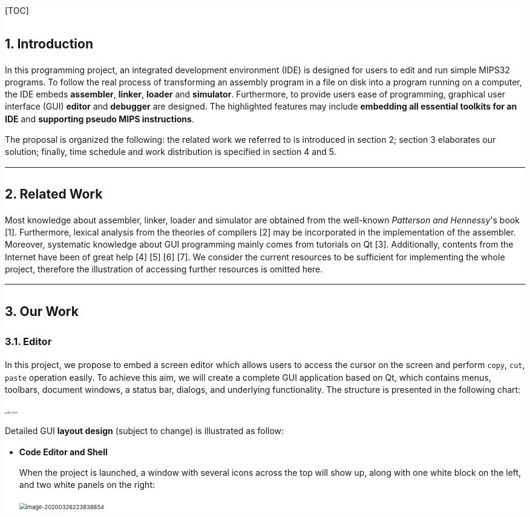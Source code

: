 [TOC]

<div STYLE="page-break-after: always;"></div>

## 1. **Introduction**

In this programming project, an integrated development environment (IDE) is designed for users to edit and run simple MIPS32 programs. To follow the real process of transforming an assembly program in a file on disk into a program running on a computer, the IDE embeds **assembler**, **linker**, **loader** and **simulator**. Furthermore, to provide users ease of programming, graphical user interface (GUI) **editor** and **debugger** are designed. The highlighted features may include **embedding all essential toolkits for an IDE** and **supporting pseudo MIPS instructions**. 

The proposal is organized the following: the related work we referred to is introduced in section 2; section 3 elaborates our solution; finally, time schedule and work distribution is specified in section 4 and 5.

------



## 2. **Related Work**

Most knowledge about assembler, linker, loader and simulator are obtained from the well-known *Patterson and Hennessy*'s book [1]. Furthermore, lexical analysis from the theories of compilers [2] may be incorporated in the implementation of the assembler. Moreover, systematic knowledge about GUI programming mainly comes from tutorials on Qt [3]. Additionally, contents from the Internet have been of great help [4] [5] [6] [7]. We consider the current resources to be sufficient for implementing the whole project, therefore the illustration of accessing further resources is omitted here.

------



## 3. **Our Work**
### 3.1. Editor

In this project, we propose to embed a screen editor which allows users to access the cursor on the screen and perform `copy`, `cut`, `paste` operation easily. To achieve this aim, we will create a complete GUI application based on Qt, which contains menus, toolbars, document windows, a status bar, dialogs, and underlying functionality. The structure is presented in the following chart:

<img src="C:\Users\40455\OneDrive\IMG_3045.PNG" alt="IMG_3045" style="zoom:25%;" />



Detailed GUI **layout design** (subject to change) is illustrated as follow:

- **Code Editor and Shell**

  When the project is launched, a window with several icons across the top will show up, along with one white block on the left, and two white panels on the right:

  <img src="C:\Users\40455\AppData\Roaming\Typora\typora-user-images\image-20200326223838854.png" alt="image-20200326223838854" style="zoom: 67%;" />
